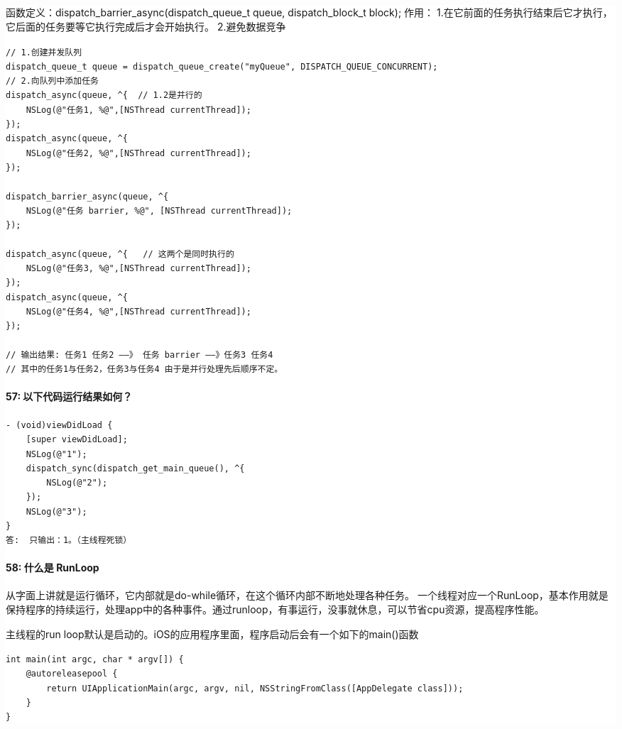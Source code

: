 函数定义：dispatch_barrier_async(dispatch_queue_t queue, dispatch_block_t block);
作用：
    1.在它前面的任务执行结束后它才执行，它后面的任务要等它执行完成后才会开始执行。
    2.避免数据竞争
```
// 1.创建并发队列
dispatch_queue_t queue = dispatch_queue_create("myQueue", DISPATCH_QUEUE_CONCURRENT);
// 2.向队列中添加任务
dispatch_async(queue, ^{  // 1.2是并行的
    NSLog(@"任务1, %@",[NSThread currentThread]);
});
dispatch_async(queue, ^{
    NSLog(@"任务2, %@",[NSThread currentThread]);
});

dispatch_barrier_async(queue, ^{
    NSLog(@"任务 barrier, %@", [NSThread currentThread]);
});

dispatch_async(queue, ^{   // 这两个是同时执行的
    NSLog(@"任务3, %@",[NSThread currentThread]);
});
dispatch_async(queue, ^{
    NSLog(@"任务4, %@",[NSThread currentThread]);
});

// 输出结果: 任务1 任务2 ——》 任务 barrier ——》任务3 任务4 
// 其中的任务1与任务2，任务3与任务4 由于是并行处理先后顺序不定。
```
#### 57: 以下代码运行结果如何？
```
- (void)viewDidLoad {
    [super viewDidLoad];
    NSLog(@"1");
    dispatch_sync(dispatch_get_main_queue(), ^{
        NSLog(@"2");
    });
    NSLog(@"3");
}
答:  只输出：1。（主线程死锁）
```
#### 58: 什么是 RunLoop

从字面上讲就是运行循环，它内部就是do-while循环，在这个循环内部不断地处理各种任务。
一个线程对应一个RunLoop，基本作用就是保持程序的持续运行，处理app中的各种事件。通过runloop，有事运行，没事就休息，可以节省cpu资源，提高程序性能。

主线程的run loop默认是启动的。iOS的应用程序里面，程序启动后会有一个如下的main()函数
```
int main(int argc, char * argv[]) {
    @autoreleasepool {
        return UIApplicationMain(argc, argv, nil, NSStringFromClass([AppDelegate class]));
    }
}
```
